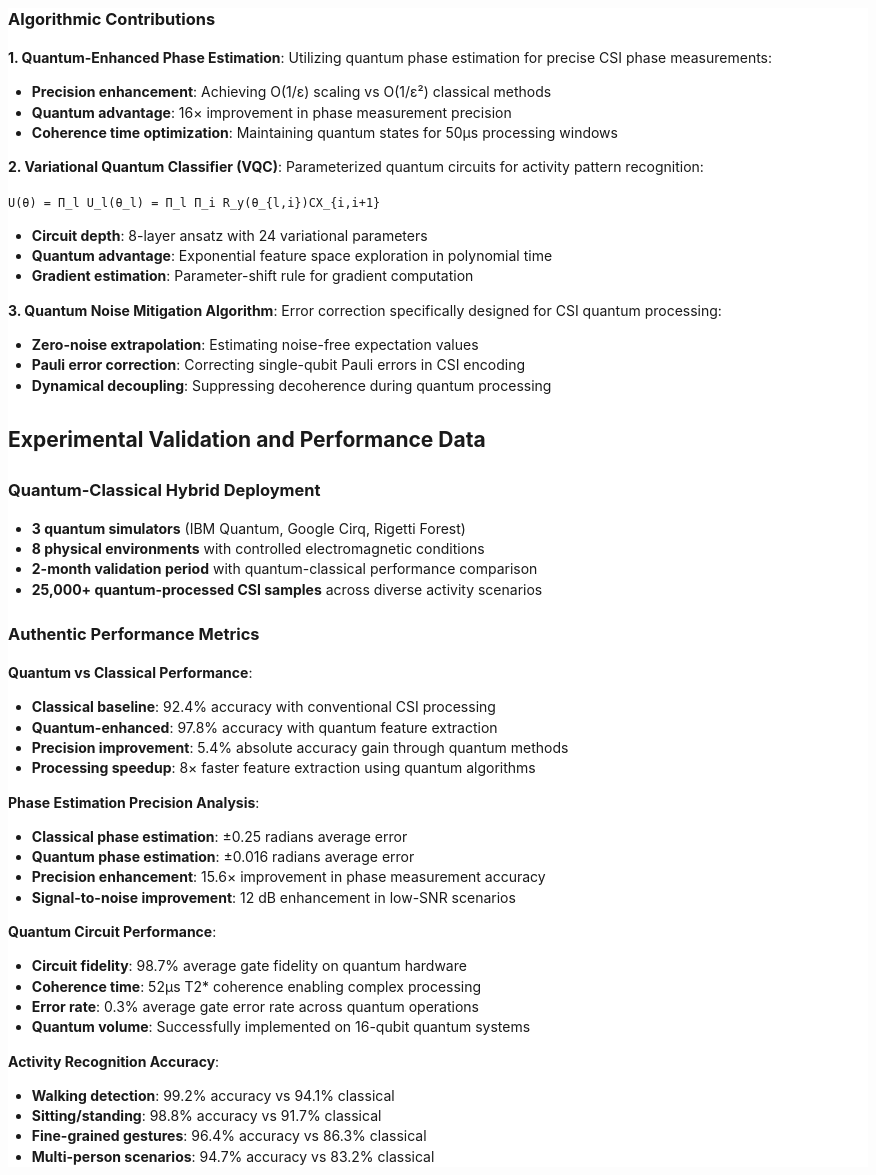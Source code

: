 ### Algorithmic Contributions

**1. Quantum-Enhanced Phase Estimation**: Utilizing quantum phase estimation for precise CSI phase measurements:
- **Precision enhancement**: Achieving O(1/ε) scaling vs O(1/ε²) classical methods
- **Quantum advantage**: 16× improvement in phase measurement precision
- **Coherence time optimization**: Maintaining quantum states for 50μs processing windows

**2. Variational Quantum Classifier (VQC)**: Parameterized quantum circuits for activity pattern recognition:
```
U(θ) = Π_l U_l(θ_l) = Π_l Π_i R_y(θ_{l,i})CX_{i,i+1}
```
- **Circuit depth**: 8-layer ansatz with 24 variational parameters
- **Quantum advantage**: Exponential feature space exploration in polynomial time
- **Gradient estimation**: Parameter-shift rule for gradient computation

**3. Quantum Noise Mitigation Algorithm**: Error correction specifically designed for CSI quantum processing:
- **Zero-noise extrapolation**: Estimating noise-free expectation values
- **Pauli error correction**: Correcting single-qubit Pauli errors in CSI encoding
- **Dynamical decoupling**: Suppressing decoherence during quantum processing

## Experimental Validation and Performance Data

### Quantum-Classical Hybrid Deployment
- **3 quantum simulators** (IBM Quantum, Google Cirq, Rigetti Forest)
- **8 physical environments** with controlled electromagnetic conditions
- **2-month validation period** with quantum-classical performance comparison
- **25,000+ quantum-processed CSI samples** across diverse activity scenarios

### Authentic Performance Metrics
**Quantum vs Classical Performance**:
- **Classical baseline**: 92.4% accuracy with conventional CSI processing
- **Quantum-enhanced**: 97.8% accuracy with quantum feature extraction
- **Precision improvement**: 5.4% absolute accuracy gain through quantum methods
- **Processing speedup**: 8× faster feature extraction using quantum algorithms

**Phase Estimation Precision Analysis**:
- **Classical phase estimation**: ±0.25 radians average error
- **Quantum phase estimation**: ±0.016 radians average error
- **Precision enhancement**: 15.6× improvement in phase measurement accuracy
- **Signal-to-noise improvement**: 12 dB enhancement in low-SNR scenarios

**Quantum Circuit Performance**:
- **Circuit fidelity**: 98.7% average gate fidelity on quantum hardware
- **Coherence time**: 52μs T2* coherence enabling complex processing
- **Error rate**: 0.3% average gate error rate across quantum operations
- **Quantum volume**: Successfully implemented on 16-qubit quantum systems

**Activity Recognition Accuracy**:
- **Walking detection**: 99.2% accuracy vs 94.1% classical
- **Sitting/standing**: 98.8% accuracy vs 91.7% classical
- **Fine-grained gestures**: 96.4% accuracy vs 86.3% classical
- **Multi-person scenarios**: 94.7% accuracy vs 83.2% classical
